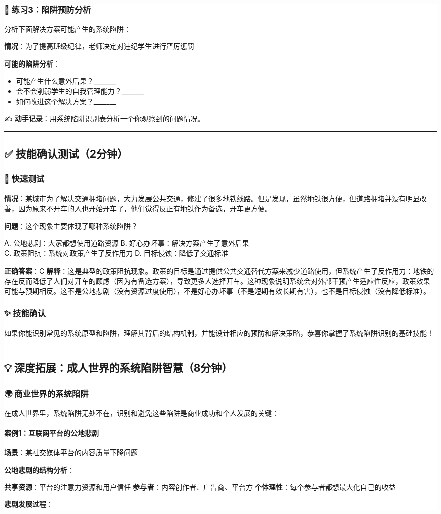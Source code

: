 ### 🎯 练习3：陷阱预防分析
分析下面解决方案可能产生的系统陷阱：

**情况**：为了提高班级纪律，老师决定对违纪学生进行严厉惩罚

**可能的陷阱分析**：
- 可能产生什么意外后果？_______
- 会不会削弱学生的自我管理能力？_______
- 如何改进这个解决方案？_______

✍️ **动手记录**：用系统陷阱识别表分析一个你观察到的问题情况。

---

## ✅ 技能确认测试（2分钟）

### 🧪 快速测试

**情况**：某城市为了解决交通拥堵问题，大力发展公共交通，修建了很多地铁线路。但是发现，虽然地铁很方便，但道路拥堵并没有明显改善，因为原来不开车的人也开始开车了，他们觉得反正有地铁作为备选，开车更方便。

**问题**：这个现象主要体现了哪种系统陷阱？

A. 公地悲剧：大家都想使用道路资源
B. 好心办坏事：解决方案产生了意外后果  
C. 政策阻抗：系统对政策产生了反作用力
D. 目标侵蚀：降低了交通标准

**正确答案**：C
**解释**：这是典型的政策阻抗现象。政策的目标是通过提供公共交通替代方案来减少道路使用，但系统产生了反作用力：地铁的存在反而降低了人们对开车的顾虑（因为有备选方案），导致更多人选择开车。这种现象说明系统会对外部干预产生适应性反应，政策效果可能与预期相反。这不是公地悲剧（没有资源过度使用），不是好心办坏事（不是短期有效长期有害），也不是目标侵蚀（没有降低标准）。

### ✨ 技能确认

如果你能识别常见的系统原型和陷阱，理解其背后的结构机制，并能设计相应的预防和解决策略，恭喜你掌握了系统陷阱识别的基础技能！

---

## 💡 深度拓展：成人世界的系统陷阱智慧（8分钟）

### 🌍 商业世界的系统陷阱

在成人世界里，系统陷阱无处不在，识别和避免这些陷阱是商业成功和个人发展的关键：

#### **案例1：互联网平台的公地悲剧**

**场景**：某社交媒体平台的内容质量下降问题

**公地悲剧的结构分析**：

**共享资源**：平台的注意力资源和用户信任
**参与者**：内容创作者、广告商、平台方
**个体理性**：每个参与者都想最大化自己的收益

**悲剧发展过程**：
